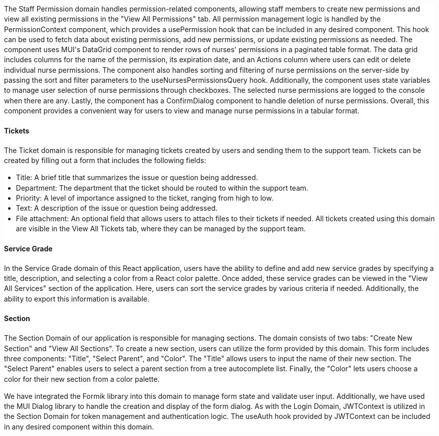The Staff Permission domain handles permission-related components, allowing staff members to create new permissions and view all existing permissions in the "View All Permissions" tab.
All permission management logic is handled by the PermissionContext component, which provides a usePermission hook that can be included in any desired component. This hook can be used to fetch data about existing permissions, add new permissions, or update existing permissions as needed.
The component uses MUI's DataGrid component to render rows of nurses' permissions in a paginated table format.
The data grid includes columns for the name of the permission, its expiration date, and an Actions column where users can edit or delete individual nurse permissions.
The component also handles sorting and filtering of nurse permissions on the server-side by passing the sort and filter parameters to the useNursesPermissionsQuery hook.
Additionally, the component uses state variables to manage user selection of nurse permissions through checkboxes. The selected nurse permissions are logged to the console when there are any.
Lastly, the component has a ConfirmDialog component to handle deletion of nurse permissions.
Overall, this component provides a convenient way for users to view and manage nurse permissions in a tabular format.

#### Tickets

The Ticket domain is responsible for managing tickets created by users and sending them to the support team. Tickets can be created by filling out a form that includes the following fields:

- Title: A brief title that summarizes the issue or question being addressed.
- Department: The department that the ticket should be routed to within the support team.
- Priority: A level of importance assigned to the ticket, ranging from high to low.
- Text: A description of the issue or question being addressed.
- File attachment: An optional field that allows users to attach files to their tickets if needed.
  All tickets created using this domain are visible in the View All Tickets tab, where they can be managed by the support team.

#### Service Grade

In the Service Grade domain of this React application, users have the ability to define and add new service grades by specifying a title, description, and selecting a color from a React color palette.
Once added, these service grades can be viewed in the "View All Services" section of the application.
Here, users can sort the service grades by various criteria if needed. Additionally, the ability to export this information is available.

#### Section

The Section Domain of our application is responsible for managing sections. The domain consists of two tabs: "Create New Section" and "View All Sections".
To create a new section, users can utilize the form provided by this domain. This form includes three components: "Title", "Select Parent", and "Color". The "Title" allows users to input the name of their new section. The "Select Parent" enables users to select a parent section from a tree autocomplete list. Finally, the "Color" lets users choose a color for their new section from a color palette.

We have integrated the Formik library into this domain to manage form state and validate user input. Additionally, we have used the MUI Dialog library to handle the creation and display of the form dialog.
As with the Login Domain, JWTContext is utilized in the Section Domain for token management and authentication logic. The useAuth hook provided by JWTContext can be included in any desired component within this domain.
